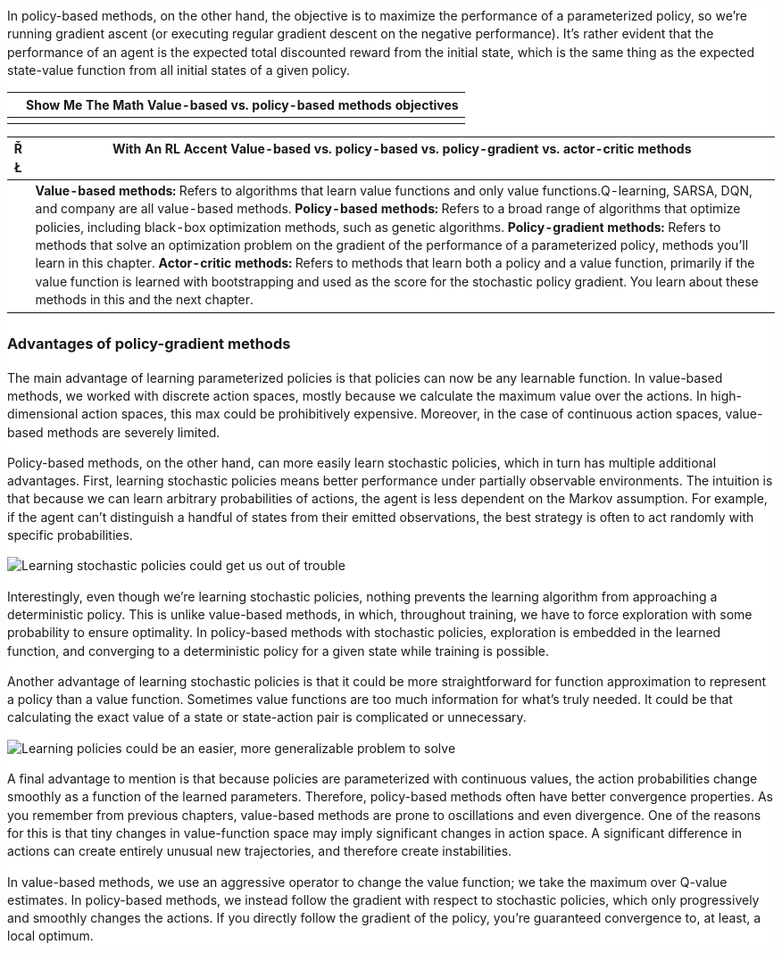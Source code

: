 In policy-based methods, on the other hand, the objective is to maximize the performance of a parameterized policy, so we’re running gradient ascent (or executing regular gradient descent on the negative performance). It’s rather evident that the performance of an agent is the expected total discounted reward from the initial state, which is the same thing as the expected state-value function from all initial states of a given policy.

|   | Show Me The Math Value-based vs. policy-based methods objectives |
| --- | --- |
|  |  |

| ŘŁ | With An RL Accent Value-based vs. policy-based vs. policy-gradient vs. actor-critic methods |
| --- | --- |
|  | **Value-based methods:** Refers to algorithms that learn value functions and only value functions.Q-learning, SARSA, DQN, and company are all value-based methods. **Policy-based methods:** Refers to a broad range of algorithms that optimize policies, including black-box optimization methods, such as genetic algorithms. **Policy-gradient methods:** Refers to methods that solve an optimization problem on the gradient of the performance of a parameterized policy, methods you’ll learn in this chapter. **Actor-critic methods:** Refers to methods that learn both a policy and a value function, primarily if the value function is learned with bootstrapping and used as the score for the stochastic policy gradient. You learn about these methods in this and the next chapter. |

### Advantages of policy-gradient methods

The main advantage[](/book/grokking-deep-reinforcement-learning/chapter-11/) of learning parameterized policies is that policies can now be any learnable function. In value-based methods, we worked with discrete action spaces, mostly because we calculate the maximum value over the actions. In high-dimensional action spaces, this max could be prohibitively expensive. Moreover, in the case of continuous action spaces, value-based methods are severely limited.

Policy-based methods, on the other hand, can more easily learn stochastic policies, which in turn has multiple additional advantages. First, learning stochastic policies means better performance under partially observable environments. The intuition is that because we can learn arbitrary probabilities of actions, the agent is less dependent on the Markov assumption. For example, if the agent can’t distinguish a handful of states from their emitted observations, the best strategy is often to act randomly with specific probabilities.

![Learning stochastic policies could get us out of trouble](https://drek4537l1klr.cloudfront.net/morales/Figures/11_02.png)

Interestingly, even though we’re learning stochastic policies, nothing prevents the learning algorithm from approaching a deterministic policy. This is unlike value-based methods, in which, throughout training, we have to force exploration with some probability to ensure optimality. In policy-based methods with stochastic policies, exploration is embedded in the learned function, and converging to a deterministic policy for a given state while training is possible.

Another advantage of learning stochastic policies is that it could be more straightforward for function approximation to represent a policy than a value function. Sometimes value functions are too much information for what’s truly needed. It could be that calculating the exact value of a state or state-action pair is complicated or unnecessary.

![Learning policies could be an easier, more generalizable problem to solve](https://drek4537l1klr.cloudfront.net/morales/Figures/11_03.png)

A final advantage to mention is that because policies are parameterized with continuous values, the action probabilities change smoothly as a function of the learned parameters. Therefore, policy-based methods often have better convergence properties. As you remember from previous chapters, value-based methods are prone to oscillations and even divergence. One of the reasons for this is that tiny changes in value-function space may imply significant changes in action space. A significant difference in actions can create entirely unusual new trajectories, and therefore create instabilities.

In value-based methods, we use an aggressive operator to change the value function; we take the maximum over Q-value estimates. In policy-based methods, we instead follow the gradient with respect to stochastic policies, which only progressively and smoothly changes the actions. If you directly follow the gradient of the policy, you’re guaranteed convergence to, at least, a local optimum.
